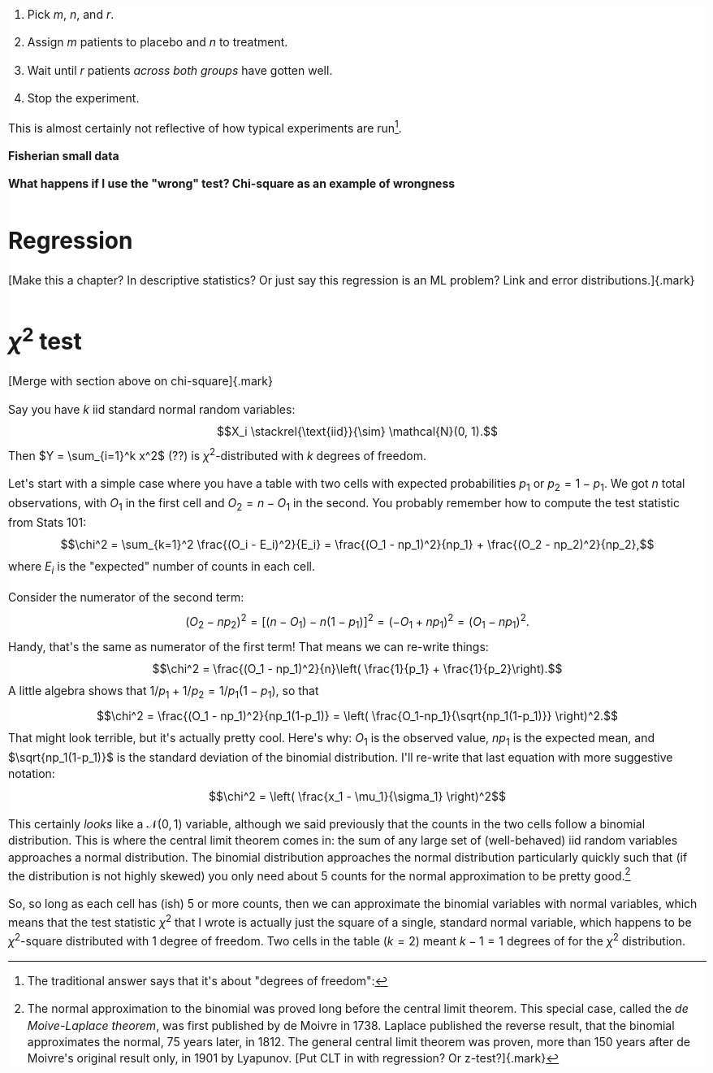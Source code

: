 1.  Pick $m$, $n$, and $r$.

2.  Assign $m$ patients to placebo and $n$ to treatment.

3.  Wait until $r$ patients _across both groups_ have gotten well.

4.  Stop the experiment.

This is almost certainly not reflective of how typical experiments are run[^4].

**Fisherian small data**

**What happens if I use the "wrong" test? Chi-square as an example of wrongness**

# Regression

[Make this a chapter? In descriptive statistics? Or just say this regression is an ML problem? Link and error distributions.]{.mark}

# $\chi^2$ test

[Merge with section above on chi-square]{.mark}

Say you have $k$ iid standard normal random variables: $$X_i \stackrel{\text{iid}}{\sim} \mathcal{N}(0, 1).$$ Then $Y = \sum_{i=1}^k x^2$ (??) is $\chi^2$-distributed with $k$ degrees of freedom.

Let's start with a simple case where you have a table with two cells with expected probabilities $p_1$ or $p_2 = 1-p_1$. We got $n$ total observations, with $O_1$ in the first cell and $O_2 = n - O_1$ in the second. You probably remember how to compute the test statistic from Stats 101: $$\chi^2 = \sum_{k=1}^2 \frac{(O_i - E_i)^2}{E_i} = \frac{(O_1 - np_1)^2}{np_1} + \frac{(O_2 - np_2)^2}{np_2},$$ where $E_i$ is the "expected" number of counts in each cell.

Consider the numerator of the second term: $$(O_2 - np_2)^2 = \left[(n - O_1) - n(1 - p_1)\right]^2 = (-O_1 + np_1)^2 = (O_1 - np_1)^2.$$ Handy, that's the same as numerator of the first term! That means we can re-write things: $$\chi^2 = \frac{(O_1 - np_1)^2}{n}\left( \frac{1}{p_1} + \frac{1}{p_2}\right).$$ A little algebra shows that $1/p_1 + 1/p_2 = 1/p_1(1-p_1)$, so that $$\chi^2 = \frac{(O_1 - np_1)^2}{np_1(1-p_1)} = \left( \frac{O_1-np_1}{\sqrt{np_1(1-p_1)}} \right)^2.$$ That might look terrible, but it's actually pretty cool. Here's why: $O_1$ is the observed value, $np_1$ is the expected mean, and $\sqrt{np_1(1-p_1)}$ is the standard deviation of the binomial distribution. I'll re-write that last equation with more suggestive notation: $$\chi^2 = \left( \frac{x_1 - \mu_1}{\sigma_1} \right)^2$$

This certainly _looks_ like a $\mathcal{N}(0, 1)$ variable, although we said previously that the counts in the two cells follow a binomial distribution. This is where the central limit theorem comes in: the sum of any large set of (well-behaved) iid random variables approaches a normal distribution. The binomial distribution approaches the normal distribution particularly quickly such that (if the distribution is not highly skewed) you only need about 5 counts for the normal approximation to be pretty good.[^5]

So, so long as each cell has (ish) 5 or more counts, then we can approximate the binomial variables with normal variables, which means that the test statistic $\chi^2$ that I wrote is actually just the square of a single, standard normal variable, which happens to be $\chi^2$-square distributed with 1 degree of freedom. Two cells in the table ($k=2$) meant $k-1=1$ degrees of for the $\chi^2$ distribution.


[^1]: Do remember, however, that $\overline{X}$ is a random variable---a
[^2]: You're probably used to seeing standardized *normal* variables
[^3]: Gauss was using the correction before Bessel discovered it, as
[^4]: The traditional answer says that it's about "degrees of freedom":
[^1]: The "jackknife" method is so called because Tukey compared the method, which is "rough-and-ready", to another rough-and-ready tool, the pocket knife, also known as a jackknife. Although this name has the disadvantage of giving you no clue what it is about, it had the advantage of having more brevity and vivacity than "delete-1 resampling", which is probably the more accurate name.
[^2]: I trotted out this test because these two confusions are actually great learning opportunities.
[^3]: Barnard conceived of the $(a, b)$ as points "in a plane lattice diagram of points with integer co-ordinates", that is, that $a$ is like the $x$-axis and $b$ is like the $y$-axis. Then the possible outcomes of the experiment are the points in the rectangle bounded by the horizontal lines $a = 0$ and $a = m$ and the vertical lines $b = 0$ and $b = n$. He then said that you should pick the non-extremal points (i.e., the values of $(a, b)$ for which you would not reject the null) such that they "consist of as many points as possible, and should like away from that diagonal of the rectangle which passes through the origin. Formulated mathematically, these latter requirements mean that the \[points for which you would reject the null\] must in a certain sense be convex, symmetrical and minimal."
[^4]: It is, however, the way the famous "lady tea tasting" experiment was designed. The myth is that Fisher didn't believe it when a high-class lady told him that she could detect whether tea was added to a cup with milk in it or whether the milk was added to the tea. He designed an experiment with $m$ cups prepared one way, $n$ prepared the other, and told her to detect the $r = m$ cups that were prepared the first way. A Barnard-style experiment, in which the same $m$ and $n$ cups
[^5]: The normal approximation to the binomial was proved long before the central limit theorem. This special case, called the _de Moive-Laplace theorem_, was first published by de Moivre in 1738. Laplace published the reverse result, that the binomial approximates the normal, 75 years later, in 1812. The general central limit theorem was proven, more than 150 years after de Moivre's original result only, in 1901 by Lyapunov. [Put CLT in with regression? Or z-test?]{.mark}